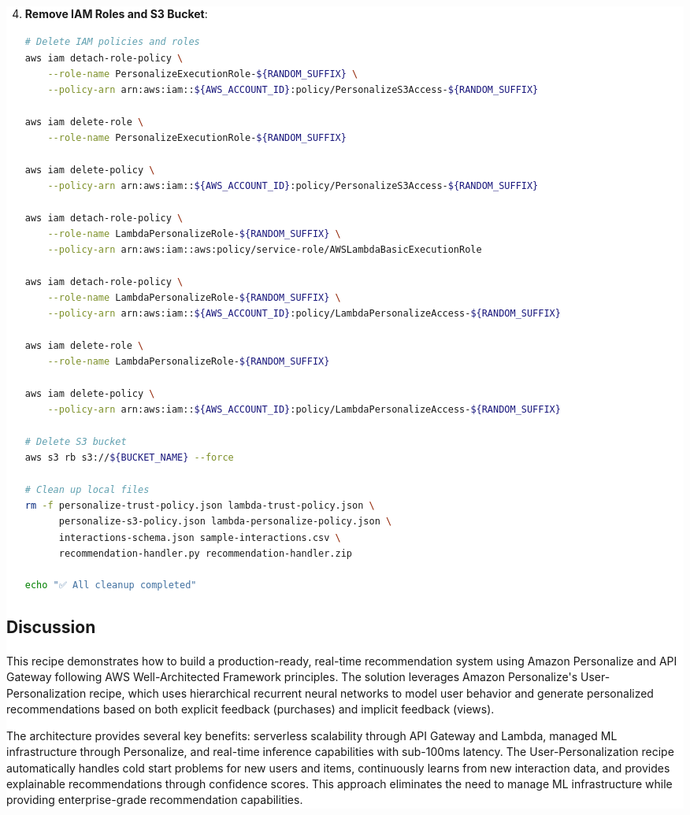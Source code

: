 4. **Remove IAM Roles and S3 Bucket**:

   ```bash
   # Delete IAM policies and roles
   aws iam detach-role-policy \
       --role-name PersonalizeExecutionRole-${RANDOM_SUFFIX} \
       --policy-arn arn:aws:iam::${AWS_ACCOUNT_ID}:policy/PersonalizeS3Access-${RANDOM_SUFFIX}
   
   aws iam delete-role \
       --role-name PersonalizeExecutionRole-${RANDOM_SUFFIX}
   
   aws iam delete-policy \
       --policy-arn arn:aws:iam::${AWS_ACCOUNT_ID}:policy/PersonalizeS3Access-${RANDOM_SUFFIX}
   
   aws iam detach-role-policy \
       --role-name LambdaPersonalizeRole-${RANDOM_SUFFIX} \
       --policy-arn arn:aws:iam::aws:policy/service-role/AWSLambdaBasicExecutionRole
   
   aws iam detach-role-policy \
       --role-name LambdaPersonalizeRole-${RANDOM_SUFFIX} \
       --policy-arn arn:aws:iam::${AWS_ACCOUNT_ID}:policy/LambdaPersonalizeAccess-${RANDOM_SUFFIX}
   
   aws iam delete-role \
       --role-name LambdaPersonalizeRole-${RANDOM_SUFFIX}
   
   aws iam delete-policy \
       --policy-arn arn:aws:iam::${AWS_ACCOUNT_ID}:policy/LambdaPersonalizeAccess-${RANDOM_SUFFIX}
   
   # Delete S3 bucket
   aws s3 rb s3://${BUCKET_NAME} --force
   
   # Clean up local files
   rm -f personalize-trust-policy.json lambda-trust-policy.json \
         personalize-s3-policy.json lambda-personalize-policy.json \
         interactions-schema.json sample-interactions.csv \
         recommendation-handler.py recommendation-handler.zip
   
   echo "✅ All cleanup completed"
   ```

## Discussion

This recipe demonstrates how to build a production-ready, real-time recommendation system using Amazon Personalize and API Gateway following AWS Well-Architected Framework principles. The solution leverages Amazon Personalize's User-Personalization recipe, which uses hierarchical recurrent neural networks to model user behavior and generate personalized recommendations based on both explicit feedback (purchases) and implicit feedback (views).

The architecture provides several key benefits: serverless scalability through API Gateway and Lambda, managed ML infrastructure through Personalize, and real-time inference capabilities with sub-100ms latency. The User-Personalization recipe automatically handles cold start problems for new users and items, continuously learns from new interaction data, and provides explainable recommendations through confidence scores. This approach eliminates the need to manage ML infrastructure while providing enterprise-grade recommendation capabilities.

